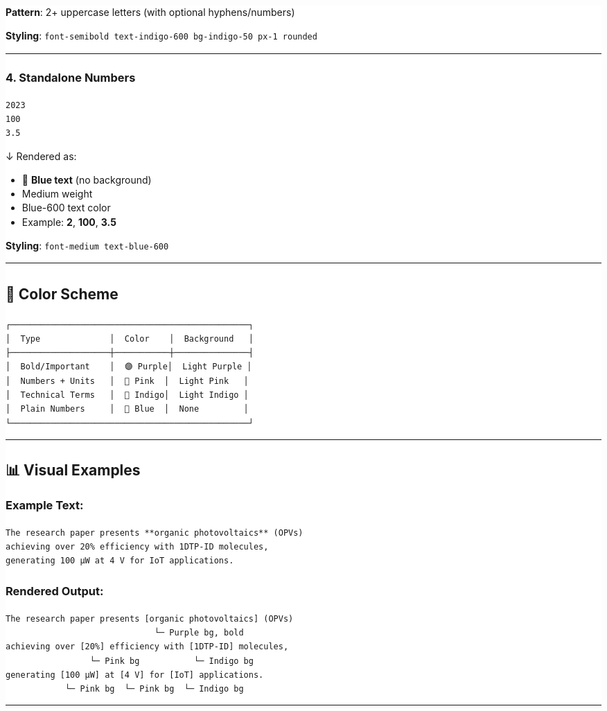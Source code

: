**Pattern**: 2+ uppercase letters (with optional hyphens/numbers)

**Styling**: `font-semibold text-indigo-600 bg-indigo-50 px-1 rounded`

---

### **4. Standalone Numbers**
```
2023
100
3.5
```
↓ Rendered as:
- 🔵 **Blue text** (no background)
- Medium weight
- Blue-600 text color
- Example: **2**, **100**, **3.5**

**Styling**: `font-medium text-blue-600`

---

## 🎨 **Color Scheme**

```
┌────────────────────────────────────────────────┐
│  Type              │  Color    │  Background   │
├────────────────────┼───────────┼───────────────┤
│  Bold/Important    │  🟣 Purple│  Light Purple │
│  Numbers + Units   │  🌸 Pink  │  Light Pink   │
│  Technical Terms   │  💙 Indigo│  Light Indigo │
│  Plain Numbers     │  🔵 Blue  │  None         │
└────────────────────────────────────────────────┘
```

---

## 📊 **Visual Examples**

### Example Text:
```
The research paper presents **organic photovoltaics** (OPVs) 
achieving over 20% efficiency with 1DTP-ID molecules, 
generating 100 μW at 4 V for IoT applications.
```

### Rendered Output:
```
The research paper presents [organic photovoltaics] (OPVs)
                              └─ Purple bg, bold
achieving over [20%] efficiency with [1DTP-ID] molecules,
                 └─ Pink bg           └─ Indigo bg
generating [100 μW] at [4 V] for [IoT] applications.
            └─ Pink bg  └─ Pink bg  └─ Indigo bg
```

---